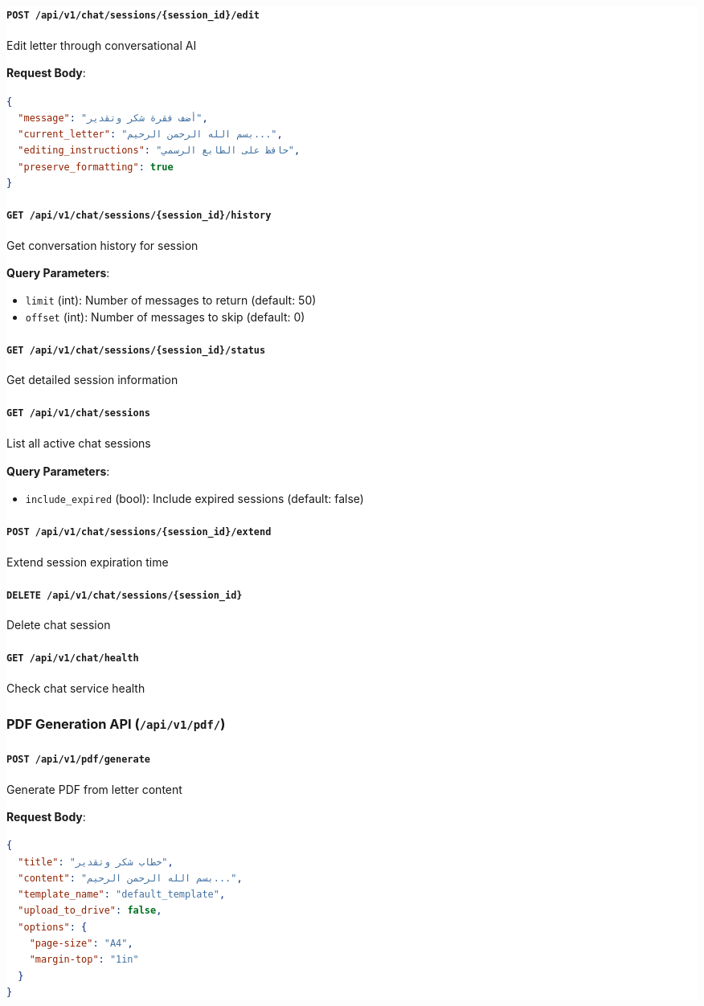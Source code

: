 #### `POST /api/v1/chat/sessions/{session_id}/edit`
Edit letter through conversational AI

**Request Body**:
```json
{
  "message": "أضف فقرة شكر وتقدير",
  "current_letter": "بسم الله الرحمن الرحيم...",
  "editing_instructions": "حافظ على الطابع الرسمي",
  "preserve_formatting": true
}
```

#### `GET /api/v1/chat/sessions/{session_id}/history`
Get conversation history for session

**Query Parameters**:
- `limit` (int): Number of messages to return (default: 50)
- `offset` (int): Number of messages to skip (default: 0)

#### `GET /api/v1/chat/sessions/{session_id}/status`
Get detailed session information

#### `GET /api/v1/chat/sessions`
List all active chat sessions

**Query Parameters**:
- `include_expired` (bool): Include expired sessions (default: false)

#### `POST /api/v1/chat/sessions/{session_id}/extend`
Extend session expiration time

#### `DELETE /api/v1/chat/sessions/{session_id}`
Delete chat session

#### `GET /api/v1/chat/health`
Check chat service health

### PDF Generation API (`/api/v1/pdf/`)

#### `POST /api/v1/pdf/generate`
Generate PDF from letter content

**Request Body**:
```json
{
  "title": "خطاب شكر وتقدير",
  "content": "بسم الله الرحمن الرحيم...",
  "template_name": "default_template",
  "upload_to_drive": false,
  "options": {
    "page-size": "A4",
    "margin-top": "1in"
  }
}
```
